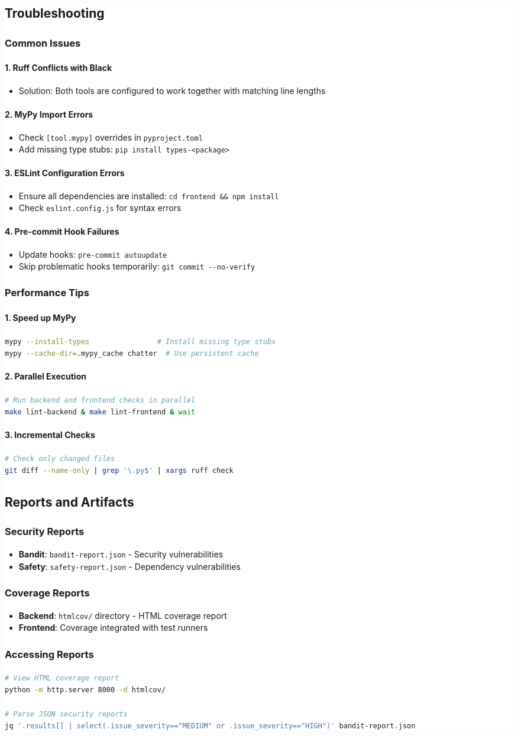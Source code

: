 ## Troubleshooting

### Common Issues

#### 1. **Ruff Conflicts with Black**
- Solution: Both tools are configured to work together with matching line lengths

#### 2. **MyPy Import Errors**
- Check `[tool.mypy]` overrides in `pyproject.toml`
- Add missing type stubs: `pip install types-<package>`

#### 3. **ESLint Configuration Errors**
- Ensure all dependencies are installed: `cd frontend && npm install`
- Check `eslint.config.js` for syntax errors

#### 4. **Pre-commit Hook Failures**
- Update hooks: `pre-commit autoupdate`
- Skip problematic hooks temporarily: `git commit --no-verify`

### Performance Tips

#### 1. **Speed up MyPy**
```bash
mypy --install-types                # Install missing type stubs
mypy --cache-dir=.mypy_cache chatter  # Use persistent cache
```

#### 2. **Parallel Execution**
```bash
# Run backend and frontend checks in parallel
make lint-backend & make lint-frontend & wait
```

#### 3. **Incremental Checks**
```bash
# Check only changed files
git diff --name-only | grep '\.py$' | xargs ruff check
```

## Reports and Artifacts

### Security Reports
- **Bandit**: `bandit-report.json` - Security vulnerabilities
- **Safety**: `safety-report.json` - Dependency vulnerabilities

### Coverage Reports
- **Backend**: `htmlcov/` directory - HTML coverage report
- **Frontend**: Coverage integrated with test runners

### Accessing Reports
```bash
# View HTML coverage report
python -m http.server 8000 -d htmlcov/

# Parse JSON security reports
jq '.results[] | select(.issue_severity=="MEDIUM" or .issue_severity=="HIGH")' bandit-report.json
```

